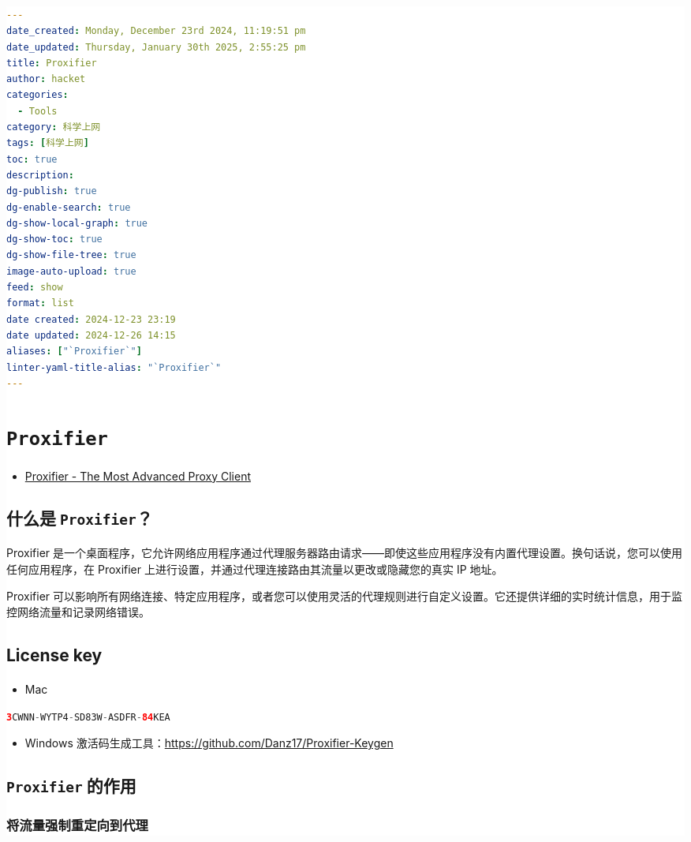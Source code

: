 ```yaml
---
date_created: Monday, December 23rd 2024, 11:19:51 pm
date_updated: Thursday, January 30th 2025, 2:55:25 pm
title: Proxifier
author: hacket
categories:
  - Tools
category: 科学上网
tags: [科学上网]
toc: true
description: 
dg-publish: true
dg-enable-search: true
dg-show-local-graph: true
dg-show-toc: true
dg-show-file-tree: true
image-auto-upload: true
feed: show
format: list
date created: 2024-12-23 23:19
date updated: 2024-12-26 14:15
aliases: ["`Proxifier`"]
linter-yaml-title-alias: "`Proxifier`"
---
```


# `Proxifier`

- [Proxifier - The Most Advanced Proxy Client](https://www.proxifier.com)

## 什么是 `Proxifier`？

Proxifier 是一个桌面程序，它允许网络应用程序通过代理服务器路由请求——即使这些应用程序没有内置代理设置。换句话说，您可以使用任何应用程序，在 Proxifier 上进行设置，并通过代理连接路由其流量以更改或隐藏您的真实 IP 地址。

Proxifier 可以影响所有网络连接、特定应用程序，或者您可以使用灵活的代理规则进行自定义设置。它还提供详细的实时统计信息，用于监控网络流量和记录网络错误。

## License key

- Mac

```kotlin
3CWNN-WYTP4-SD83W-ASDFR-84KEA
```

- Windows 激活码生成工具：<https://github.com/Danz17/Proxifier-Keygen>

## **`Proxifier` 的作用**

### 将流量强制重定向到代理
